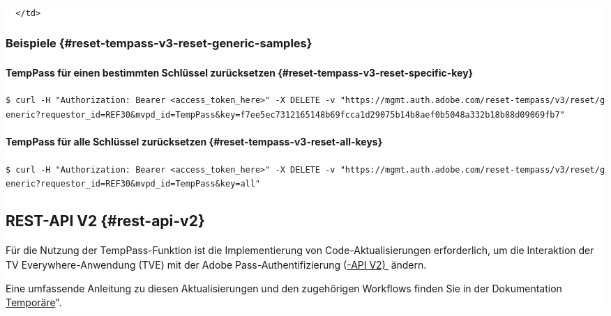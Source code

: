       </td>
   </tr>
</table>

### Beispiele {#reset-tempass-v3-reset-generic-samples}

#### TempPass für einen bestimmten Schlüssel zurücksetzen {#reset-tempass-v3-reset-specific-key}

```curl
$ curl -H "Authorization: Bearer <access_token_here>" -X DELETE -v "https://mgmt.auth.adobe.com/reset-tempass/v3/reset/generic?requestor_id=REF30&mvpd_id=TempPass&key=f7ee5ec7312165148b69fcca1d29075b14b8aef0b5048a332b18b88d09069fb7"
```

#### TempPass für alle Schlüssel zurücksetzen {#reset-tempass-v3-reset-all-keys}

```curl
$ curl -H "Authorization: Bearer <access_token_here>" -X DELETE -v "https://mgmt.auth.adobe.com/reset-tempass/v3/reset/generic?requestor_id=REF30&mvpd_id=TempPass&key=all"
```

## REST-API V2 {#rest-api-v2}

Für die Nutzung der TempPass-Funktion ist die Implementierung von Code-Aktualisierungen erforderlich, um die Interaktion der TV Everywhere-Anwendung (TVE) mit der Adobe Pass-Authentifizierung ([-API V2) &#x200B;](/help/authentication/integration-guide-programmers/rest-apis/rest-api-v2/rest-api-v2-overview.md) ändern.

Eine umfassende Anleitung zu diesen Aktualisierungen und den zugehörigen Workflows finden Sie in der Dokumentation [Temporäre &#x200B;](/help/authentication/integration-guide-programmers/rest-apis/rest-api-v2/flows/temporary-access-flows/rest-api-v2-access-temporary-flows.md)&quot;.
